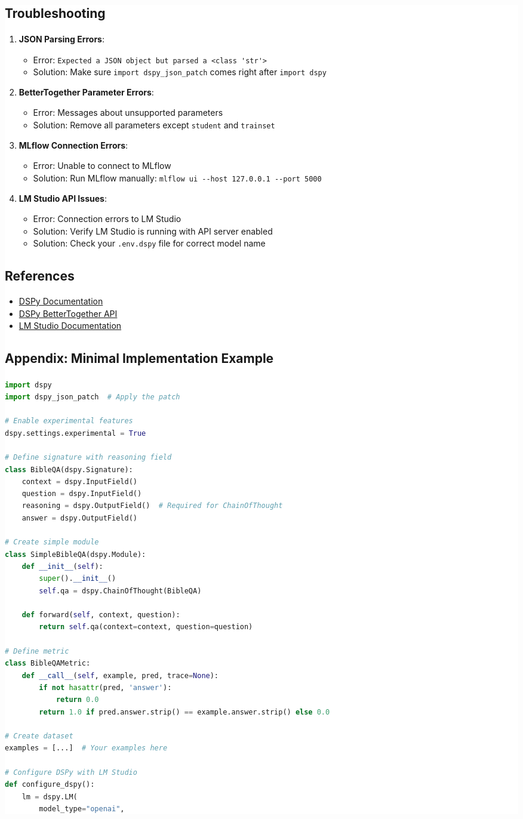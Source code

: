 ## Troubleshooting

1. **JSON Parsing Errors**:
   - Error: `Expected a JSON object but parsed a <class 'str'>`
   - Solution: Make sure `import dspy_json_patch` comes right after `import dspy`

2. **BetterTogether Parameter Errors**:
   - Error: Messages about unsupported parameters
   - Solution: Remove all parameters except `student` and `trainset`

3. **MLflow Connection Errors**:
   - Error: Unable to connect to MLflow
   - Solution: Run MLflow manually: `mlflow ui --host 127.0.0.1 --port 5000`

4. **LM Studio API Issues**:
   - Error: Connection errors to LM Studio
   - Solution: Verify LM Studio is running with API server enabled
   - Solution: Check your `.env.dspy` file for correct model name

## References

- [DSPy Documentation](https://dspy.ai/)
- [DSPy BetterTogether API](https://dspy.ai/api/optimizers/BetterTogether/)
- [LM Studio Documentation](https://lmstudio.ai/)

## Appendix: Minimal Implementation Example

```python
import dspy
import dspy_json_patch  # Apply the patch

# Enable experimental features
dspy.settings.experimental = True

# Define signature with reasoning field
class BibleQA(dspy.Signature):
    context = dspy.InputField()
    question = dspy.InputField()
    reasoning = dspy.OutputField()  # Required for ChainOfThought
    answer = dspy.OutputField()

# Create simple module
class SimpleBibleQA(dspy.Module):
    def __init__(self):
        super().__init__()
        self.qa = dspy.ChainOfThought(BibleQA)
    
    def forward(self, context, question):
        return self.qa(context=context, question=question)

# Define metric
class BibleQAMetric:
    def __call__(self, example, pred, trace=None):
        if not hasattr(pred, 'answer'):
            return 0.0
        return 1.0 if pred.answer.strip() == example.answer.strip() else 0.0

# Create dataset
examples = [...]  # Your examples here

# Configure DSPy with LM Studio
def configure_dspy():
    lm = dspy.LM(
        model_type="openai",
```